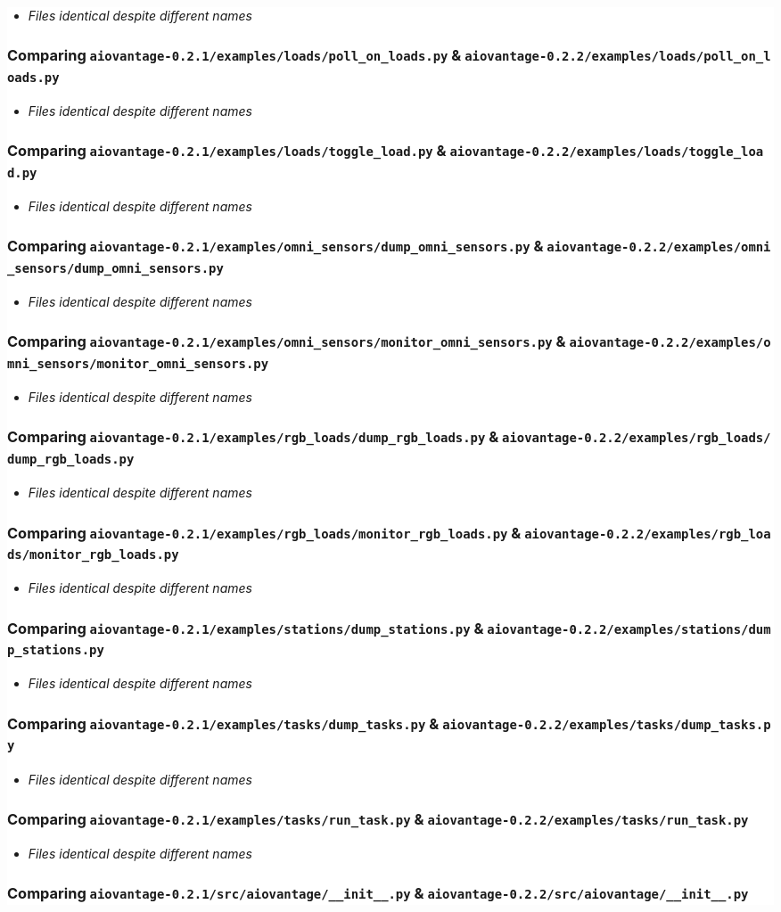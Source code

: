  * *Files identical despite different names*

### Comparing `aiovantage-0.2.1/examples/loads/poll_on_loads.py` & `aiovantage-0.2.2/examples/loads/poll_on_loads.py`

 * *Files identical despite different names*

### Comparing `aiovantage-0.2.1/examples/loads/toggle_load.py` & `aiovantage-0.2.2/examples/loads/toggle_load.py`

 * *Files identical despite different names*

### Comparing `aiovantage-0.2.1/examples/omni_sensors/dump_omni_sensors.py` & `aiovantage-0.2.2/examples/omni_sensors/dump_omni_sensors.py`

 * *Files identical despite different names*

### Comparing `aiovantage-0.2.1/examples/omni_sensors/monitor_omni_sensors.py` & `aiovantage-0.2.2/examples/omni_sensors/monitor_omni_sensors.py`

 * *Files identical despite different names*

### Comparing `aiovantage-0.2.1/examples/rgb_loads/dump_rgb_loads.py` & `aiovantage-0.2.2/examples/rgb_loads/dump_rgb_loads.py`

 * *Files identical despite different names*

### Comparing `aiovantage-0.2.1/examples/rgb_loads/monitor_rgb_loads.py` & `aiovantage-0.2.2/examples/rgb_loads/monitor_rgb_loads.py`

 * *Files identical despite different names*

### Comparing `aiovantage-0.2.1/examples/stations/dump_stations.py` & `aiovantage-0.2.2/examples/stations/dump_stations.py`

 * *Files identical despite different names*

### Comparing `aiovantage-0.2.1/examples/tasks/dump_tasks.py` & `aiovantage-0.2.2/examples/tasks/dump_tasks.py`

 * *Files identical despite different names*

### Comparing `aiovantage-0.2.1/examples/tasks/run_task.py` & `aiovantage-0.2.2/examples/tasks/run_task.py`

 * *Files identical despite different names*

### Comparing `aiovantage-0.2.1/src/aiovantage/__init__.py` & `aiovantage-0.2.2/src/aiovantage/__init__.py`

